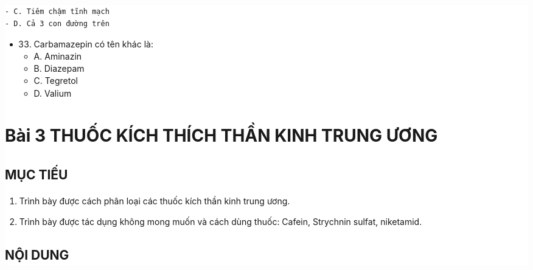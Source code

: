 	- C. Tiêm chậm tĩnh mạch
	- D. Cả 3 con đường trên
- 33. Carbamazepin có tên khác là:
	- A. Aminazin
	- B. Diazepam
	- C. Tegretol
	- D. Valium

# Bài 3 THUỐC KÍCH THÍCH THẦN KINH TRUNG ƯƠNG

## MỤC TIẾU

1. Trình bày được cách phân loại các thuốc kích thần kinh trung ương.

2. Trình bày được tác dụng không mong muốn và cách dùng thuốc: Cafein, Strychnin sulfat, niketamid.

## NỘI DUNG

